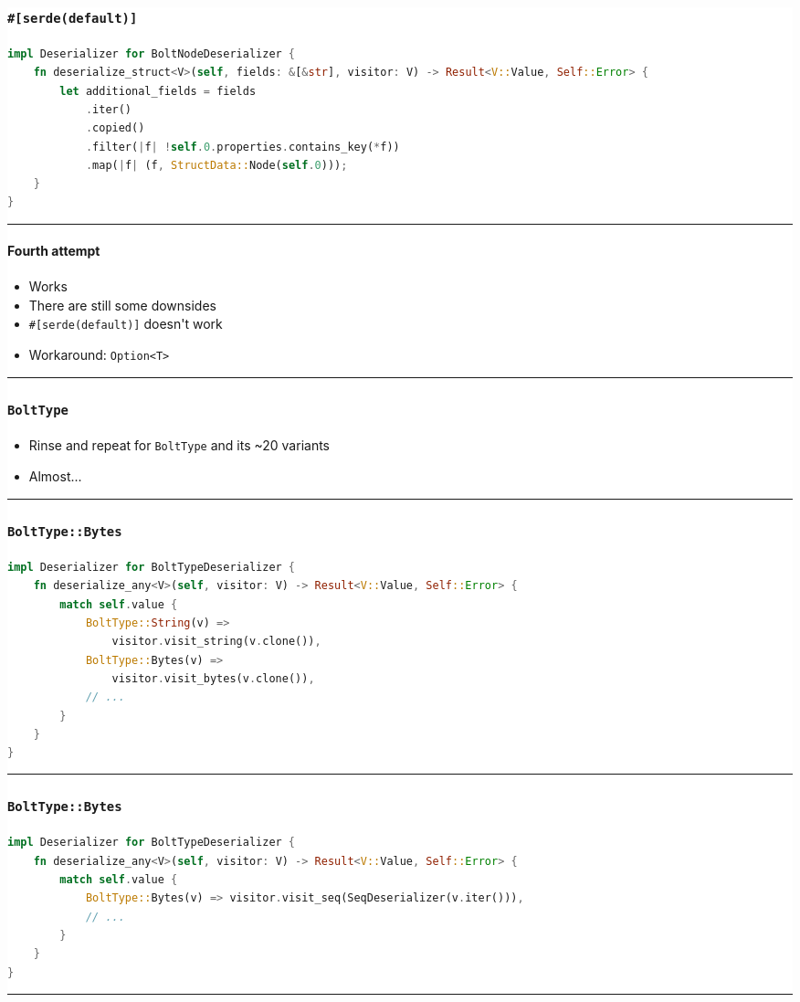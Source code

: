 
### `#[serde(default)]`

```rust [3-7]
impl Deserializer for BoltNodeDeserializer {
    fn deserialize_struct<V>(self, fields: &[&str], visitor: V) -> Result<V::Value, Self::Error> {
        let additional_fields = fields
            .iter()
            .copied()
            .filter(|f| !self.0.properties.contains_key(*f))
            .map(|f| (f, StructData::Node(self.0)));
    }
}
```

---

#### Fourth attempt

- Works
- There are still some downsides
- `#[serde(default)]` doesn't work
+ Workaround: `Option<T>`

---

### `BoltType`

- Rinse and repeat for `BoltType` and its ~20 variants
+ Almost...

---

### `BoltType::Bytes`

```rust [2|3-9|6-7]
impl Deserializer for BoltTypeDeserializer {
    fn deserialize_any<V>(self, visitor: V) -> Result<V::Value, Self::Error> {
        match self.value {
            BoltType::String(v) =>
		        visitor.visit_string(v.clone()),
            BoltType::Bytes(v) =>
	            visitor.visit_bytes(v.clone()),
            // ...
        }
    }
}
```

---

### `BoltType::Bytes`

```rust [4]
impl Deserializer for BoltTypeDeserializer {
    fn deserialize_any<V>(self, visitor: V) -> Result<V::Value, Self::Error> {
        match self.value {
            BoltType::Bytes(v) => visitor.visit_seq(SeqDeserializer(v.iter())),
            // ...
        }
    }
}
```

---